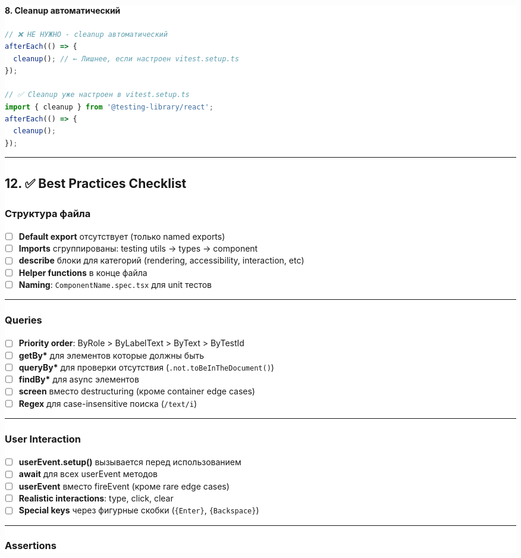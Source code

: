 
#### 8. Cleanup автоматический

```typescript
// ❌ НЕ НУЖНО - cleanup автоматический
afterEach(() => {
  cleanup(); // ← Лишнее, если настроен vitest.setup.ts
});

// ✅ Cleanup уже настроен в vitest.setup.ts
import { cleanup } from '@testing-library/react';
afterEach(() => {
  cleanup();
});
```

---

## 12. ✅ Best Practices Checklist

### Структура файла

- [ ] **Default export** отсутствует (только named exports)
- [ ] **Imports** сгруппированы: testing utils → types → component
- [ ] **describe** блоки для категорий (rendering, accessibility, interaction, etc)
- [ ] **Helper functions** в конце файла
- [ ] **Naming**: `ComponentName.spec.tsx` для unit тестов

---

### Queries

- [ ] **Priority order**: ByRole > ByLabelText > ByText > ByTestId
- [ ] **getBy\*** для элементов которые должны быть
- [ ] **queryBy\*** для проверки отсутствия (`.not.toBeInTheDocument()`)
- [ ] **findBy\*** для async элементов
- [ ] **screen** вместо destructuring (кроме container edge cases)
- [ ] **Regex** для case-insensitive поиска (`/text/i`)

---

### User Interaction

- [ ] **userEvent.setup()** вызывается перед использованием
- [ ] **await** для всех userEvent методов
- [ ] **userEvent** вместо fireEvent (кроме rare edge cases)
- [ ] **Realistic interactions**: type, click, clear
- [ ] **Special keys** через фигурные скобки (`{Enter}`, `{Backspace}`)

---

### Assertions
